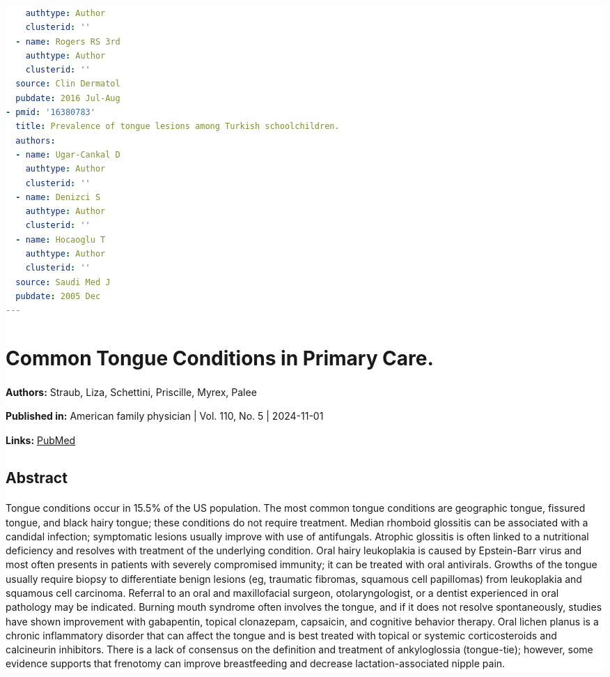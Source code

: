 ```yaml
    authtype: Author
    clusterid: ''
  - name: Rogers RS 3rd
    authtype: Author
    clusterid: ''
  source: Clin Dermatol
  pubdate: 2016 Jul-Aug
- pmid: '16380783'
  title: Prevalence of tongue lesions among Turkish schoolchildren.
  authors:
  - name: Ugar-Cankal D
    authtype: Author
    clusterid: ''
  - name: Denizci S
    authtype: Author
    clusterid: ''
  - name: Hocaoglu T
    authtype: Author
    clusterid: ''
  source: Saudi Med J
  pubdate: 2005 Dec
---
```


# Common Tongue Conditions in Primary Care.

**Authors:** Straub, Liza, Schettini, Priscille, Myrex, Palee

**Published in:** American family physician | Vol. 110, No. 5 | 2024-11-01

**Links:** [PubMed](https://pubmed.ncbi.nlm.nih.gov/39556628/)

## Abstract

Tongue conditions occur in 15.5% of the US population. The most common tongue conditions are geographic tongue, fissured tongue, and black hairy tongue; these conditions do not require treatment. Median rhomboid glossitis can be associated with a candidal infection; symptomatic lesions usually improve with use of antifungals. Atrophic glossitis is often linked to a nutritional deficiency and resolves with treatment of the underlying condition. Oral hairy leukoplakia is caused by Epstein-Barr virus and most often presents in patients with severely compromised immunity; it can be treated with oral antivirals. Growths of the tongue usually require biopsy to differentiate benign lesions (eg, traumatic fibromas, squamous cell papillomas) from leukoplakia and squamous cell carcinoma. Referral to an oral and maxillofacial surgeon, otolaryngologist, or a dentist experienced in oral pathology may be indicated. Burning mouth syndrome often involves the tongue, and if it does not resolve spontaneously, studies have shown improvement with gabapentin, topical clonazepam, capsaicin, and cognitive behavior therapy. Oral lichen planus is a chronic inflammatory disorder that can affect the tongue and is best treated with topical or systemic corticosteroids and calcineurin inhibitors. There is a lack of consensus on the definition and treatment of ankyloglossia (tongue-tie); however, some evidence supports that frenotomy can improve breastfeeding and decrease lactation-associated nipple pain.
